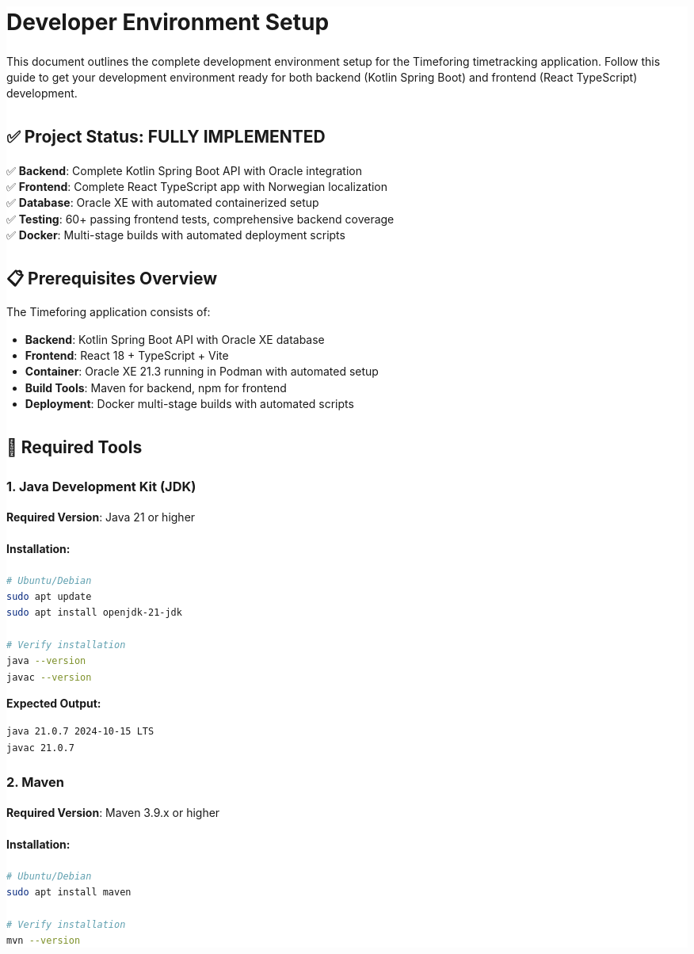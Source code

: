 # Developer Environment Setup

This document outlines the complete development environment setup for the Timeforing timetracking application. Follow this guide to get your development environment ready for both backend (Kotlin Spring Boot) and frontend (React TypeScript) development.

## ✅ **Project Status: FULLY IMPLEMENTED**
✅ **Backend**: Complete Kotlin Spring Boot API with Oracle integration  
✅ **Frontend**: Complete React TypeScript app with Norwegian localization  
✅ **Database**: Oracle XE with automated containerized setup  
✅ **Testing**: 60+ passing frontend tests, comprehensive backend coverage  
✅ **Docker**: Multi-stage builds with automated deployment scripts  

## 📋 Prerequisites Overview

The Timeforing application consists of:
- **Backend**: Kotlin Spring Boot API with Oracle XE database
- **Frontend**: React 18 + TypeScript + Vite  
- **Container**: Oracle XE 21.3 running in Podman with automated setup
- **Build Tools**: Maven for backend, npm for frontend
- **Deployment**: Docker multi-stage builds with automated scripts

## 🔧 Required Tools

### 1. Java Development Kit (JDK)
**Required Version**: Java 21 or higher

#### Installation:
```bash
# Ubuntu/Debian
sudo apt update
sudo apt install openjdk-21-jdk

# Verify installation
java --version
javac --version
```

**Expected Output:**
```
java 21.0.7 2024-10-15 LTS
javac 21.0.7
```

### 2. Maven
**Required Version**: Maven 3.9.x or higher

#### Installation:
```bash
# Ubuntu/Debian
sudo apt install maven

# Verify installation
mvn --version
```
